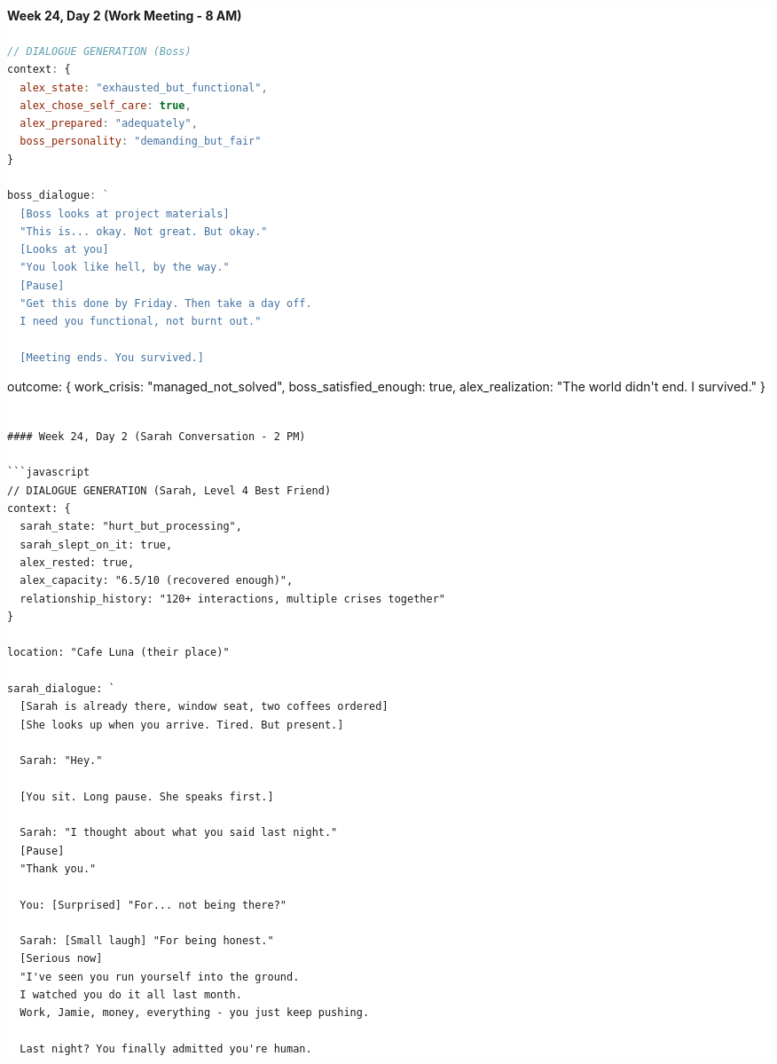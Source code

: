 #### Week 24, Day 2 (Work Meeting - 8 AM)

```javascript
// DIALOGUE GENERATION (Boss)
context: {
  alex_state: "exhausted_but_functional",
  alex_chose_self_care: true,
  alex_prepared: "adequately",
  boss_personality: "demanding_but_fair"
}

boss_dialogue: `
  [Boss looks at project materials]
  "This is... okay. Not great. But okay."
  [Looks at you]
  "You look like hell, by the way."
  [Pause]
  "Get this done by Friday. Then take a day off.
  I need you functional, not burnt out."
  
  [Meeting ends. You survived.]
```

outcome: {
  work_crisis: "managed_not_solved",
  boss_satisfied_enough: true,
  alex_realization: "The world didn't end. I survived."
}
```

#### Week 24, Day 2 (Sarah Conversation - 2 PM)

```javascript
// DIALOGUE GENERATION (Sarah, Level 4 Best Friend)
context: {
  sarah_state: "hurt_but_processing",
  sarah_slept_on_it: true,
  alex_rested: true,
  alex_capacity: "6.5/10 (recovered enough)",
  relationship_history: "120+ interactions, multiple crises together"
}

location: "Cafe Luna (their place)"

sarah_dialogue: `
  [Sarah is already there, window seat, two coffees ordered]
  [She looks up when you arrive. Tired. But present.]
  
  Sarah: "Hey."
  
  [You sit. Long pause. She speaks first.]
  
  Sarah: "I thought about what you said last night."
  [Pause]
  "Thank you."
  
  You: [Surprised] "For... not being there?"
  
  Sarah: [Small laugh] "For being honest."
  [Serious now]
  "I've seen you run yourself into the ground.
  I watched you do it all last month.
  Work, Jamie, money, everything - you just keep pushing.
  
  Last night? You finally admitted you're human.
```